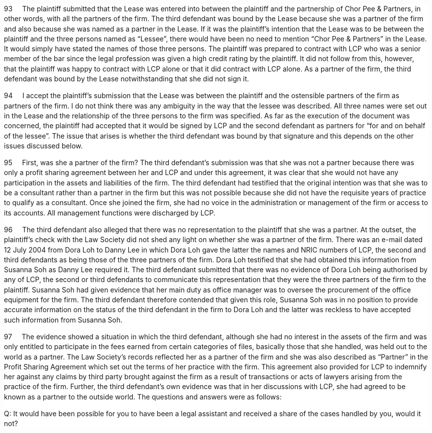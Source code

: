 93     The plaintiff submitted that the Lease was entered into between the plaintiff and the partnership of Chor Pee & Partners, in other words, with all the partners of the firm. The third defendant was bound by the Lease because she was a partner of the firm and also because she was named as a partner in the Lease. If it was the plaintiff’s intention that the Lease was to be between the plaintiff and the three persons named as “Lessee”, there would have been no need to mention “Chor Pee & Partners” in the Lease. It would simply have stated the names of those three persons. The plaintiff was prepared to contract with LCP who was a senior member of the bar since the legal profession was given a high credit rating by the plaintiff. It did not follow from this, however, that the plaintiff was happy to contract with LCP alone or that it did contract with LCP alone. As a partner of the firm, the third defendant was bound by the Lease notwithstanding that she did not sign it. 

94     I accept the plaintiff’s submission that the Lease was between the plaintiff and the ostensible partners of the firm as partners of the firm. I do not think there was any ambiguity in the way that the lessee was described. All three names were set out in the Lease and the relationship of the three persons to the firm was specified. As far as the execution of the document was concerned, the plaintiff had accepted that it would be signed by LCP and the second defendant as partners for “for and on behalf of the lessee”. The issue that arises is whether the third defendant was bound by that signature and this depends on the other issues discussed below. 

95     First, was she a partner of the firm? The third defendant’s submission was that she was not a partner because there was only a profit sharing agreement between her and LCP and under this agreement, it was clear that she would not have any participation in the assets and liabilities of the firm. The third defendant had testified that the original intention was that she was to be a consultant rather than a partner in the firm but this was not possible because she did not have the requisite years of practice to qualify as a consultant. Once she joined the firm, she had no voice in the administration or management of the firm or access to its accounts. All management functions were discharged by LCP. 

96     The third defendant also alleged that there was no representation to the plaintiff that she was a partner. At the outset, the plaintiff’s check with the Law Society did not shed any light on whether she was a partner of the firm. There was an e-mail dated 12 July 2004 from Dora Loh to Danny Lee in which Dora Loh gave the latter the names and NRIC numbers of LCP, the second and third defendants as being those of the three partners of the firm. Dora Loh testified that she had obtained this information from Susanna Soh as Danny Lee required it. The third defendant submitted that there was no evidence of Dora Loh being authorised by any of LCP, the second or third defendants to communicate this representation that they were the three partners of the firm to the plaintiff. Susanna Soh had given evidence that her main duty as office manager was to oversee the procurement of the office equipment for the firm. The third defendant therefore contended that given this role, Susanna Soh was in no position to provide accurate information on the status of the third defendant in the firm to Dora Loh and the latter was reckless to have accepted such information from Susanna Soh. 


97     The evidence showed a situation in which the third defendant, although she had no interest in the assets of the firm and was only entitled to participate in the fees earned from certain categories of files, basically those that she handled, was held out to the world as a partner. The Law Society’s records reflected her as a partner of the firm and she was also described as “Partner” in the Profit Sharing Agreement which set out the terms of her practice with the firm. This agreement also provided for LCP to indemnify her against any claims by third party brought against the firm as a result of transactions or acts of lawyers arising from the practice of the firm. Further, the third defendant’s own evidence was that in her discussions with LCP, she had agreed to be known as a partner to the outside world. The questions and answers were as follows: 

 Q: It would have been possible for you to have been a legal assistant and received a share of the cases handled by you, would it not? 
